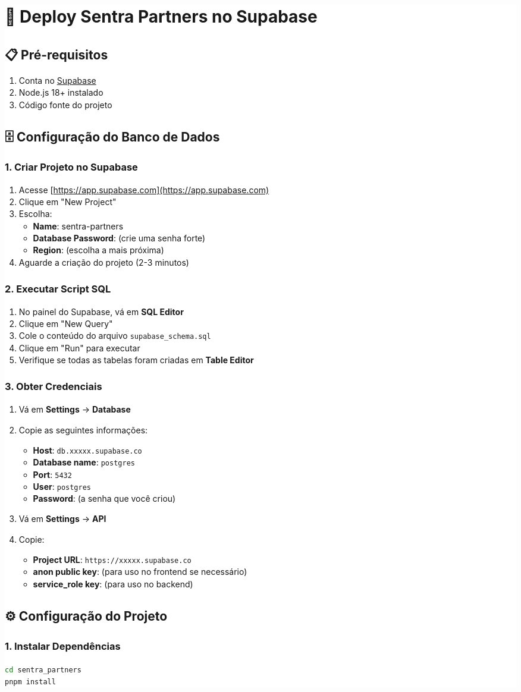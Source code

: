 # 🚀 Deploy Sentra Partners no Supabase

## 📋 Pré-requisitos

1. Conta no [Supabase](https://supabase.com)
2. Node.js 18+ instalado
3. Código fonte do projeto

## 🗄️ Configuração do Banco de Dados

### 1. Criar Projeto no Supabase

1. Acesse [https://app.supabase.com](https://app.supabase.com)
2. Clique em "New Project"
3. Escolha:
   - **Name**: sentra-partners
   - **Database Password**: (crie uma senha forte)
   - **Region**: (escolha a mais próxima)
4. Aguarde a criação do projeto (2-3 minutos)

### 2. Executar Script SQL

1. No painel do Supabase, vá em **SQL Editor**
2. Clique em "New Query"
3. Cole o conteúdo do arquivo `supabase_schema.sql`
4. Clique em "Run" para executar
5. Verifique se todas as tabelas foram criadas em **Table Editor**

### 3. Obter Credenciais

1. Vá em **Settings** → **Database**
2. Copie as seguintes informações:
   - **Host**: `db.xxxxx.supabase.co`
   - **Database name**: `postgres`
   - **Port**: `5432`
   - **User**: `postgres`
   - **Password**: (a senha que você criou)

3. Vá em **Settings** → **API**
4. Copie:
   - **Project URL**: `https://xxxxx.supabase.co`
   - **anon public key**: (para uso no frontend se necessário)
   - **service_role key**: (para uso no backend)

## ⚙️ Configuração do Projeto

### 1. Instalar Dependências

```bash
cd sentra_partners
pnpm install
```
